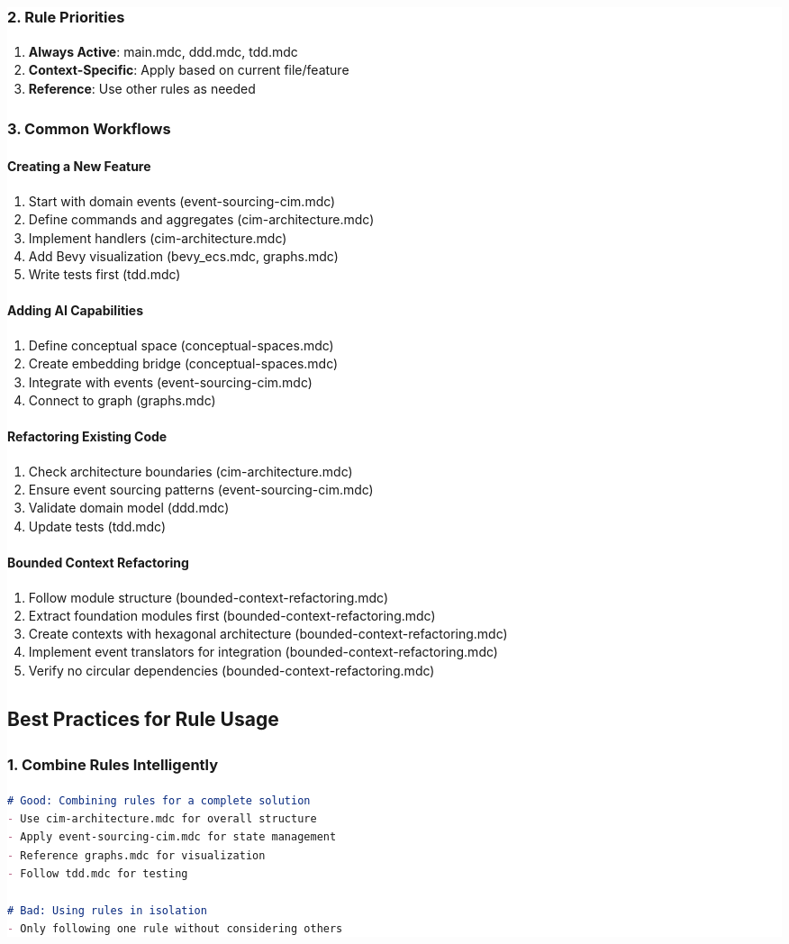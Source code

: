 ### 2. Rule Priorities

1. **Always Active**: main.mdc, ddd.mdc, tdd.mdc
2. **Context-Specific**: Apply based on current file/feature
3. **Reference**: Use other rules as needed

### 3. Common Workflows

#### Creating a New Feature

1. Start with domain events (event-sourcing-cim.mdc)
2. Define commands and aggregates (cim-architecture.mdc)
3. Implement handlers (cim-architecture.mdc)
4. Add Bevy visualization (bevy_ecs.mdc, graphs.mdc)
5. Write tests first (tdd.mdc)

#### Adding AI Capabilities

1. Define conceptual space (conceptual-spaces.mdc)
2. Create embedding bridge (conceptual-spaces.mdc)
3. Integrate with events (event-sourcing-cim.mdc)
4. Connect to graph (graphs.mdc)

#### Refactoring Existing Code

1. Check architecture boundaries (cim-architecture.mdc)
2. Ensure event sourcing patterns (event-sourcing-cim.mdc)
3. Validate domain model (ddd.mdc)
4. Update tests (tdd.mdc)

#### Bounded Context Refactoring

1. Follow module structure (bounded-context-refactoring.mdc)
2. Extract foundation modules first (bounded-context-refactoring.mdc)
3. Create contexts with hexagonal architecture (bounded-context-refactoring.mdc)
4. Implement event translators for integration (bounded-context-refactoring.mdc)
5. Verify no circular dependencies (bounded-context-refactoring.mdc)

## Best Practices for Rule Usage

### 1. Combine Rules Intelligently

```markdown
# Good: Combining rules for a complete solution
- Use cim-architecture.mdc for overall structure
- Apply event-sourcing-cim.mdc for state management
- Reference graphs.mdc for visualization
- Follow tdd.mdc for testing

# Bad: Using rules in isolation
- Only following one rule without considering others
```

